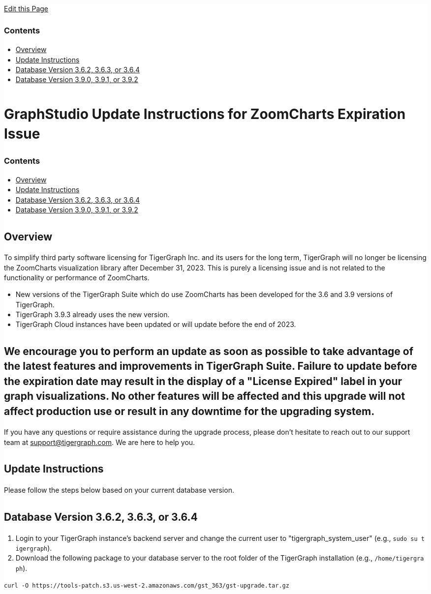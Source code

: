 
[Edit this Page](https://github.com/tigergraph/gui-docs/edit/3.11/modules/graphstudio/pages/graphstudio-zoomchart-update.adoc)
### Contents
  * [Overview](https://docs.tigergraph.com/gui/3.11/graphstudio/graphstudio-zoomchart-update#_overview)
  * [Update Instructions](https://docs.tigergraph.com/gui/3.11/graphstudio/graphstudio-zoomchart-update#_update_instructions)
  * [Database Version 3.6.2, 3.6.3, or 3.6.4](https://docs.tigergraph.com/gui/3.11/graphstudio/graphstudio-zoomchart-update#_database_version_3_6_2_3_6_3_or_3_6_4)
  * [Database Version 3.9.0, 3.9.1, or 3.9.2](https://docs.tigergraph.com/gui/3.11/graphstudio/graphstudio-zoomchart-update#_database_version_3_9_0_3_9_1_or_3_9_2)


# GraphStudio Update Instructions for ZoomCharts Expiration Issue
### Contents
  * [Overview](https://docs.tigergraph.com/gui/3.11/graphstudio/graphstudio-zoomchart-update#_overview)
  * [Update Instructions](https://docs.tigergraph.com/gui/3.11/graphstudio/graphstudio-zoomchart-update#_update_instructions)
  * [Database Version 3.6.2, 3.6.3, or 3.6.4](https://docs.tigergraph.com/gui/3.11/graphstudio/graphstudio-zoomchart-update#_database_version_3_6_2_3_6_3_or_3_6_4)
  * [Database Version 3.9.0, 3.9.1, or 3.9.2](https://docs.tigergraph.com/gui/3.11/graphstudio/graphstudio-zoomchart-update#_database_version_3_9_0_3_9_1_or_3_9_2)


## [](https://docs.tigergraph.com/gui/3.11/graphstudio/graphstudio-zoomchart-update#_overview)Overview
To simplify third party software licensing for TigerGraph Inc. and its users for the long term, TigerGraph will no longer be licensing the ZoomCharts visualization library after December 31, 2023. This is purely a licensing issue and is not related to the functionality or performance of ZoomCharts.
  * New versions of the TigerGraph Suite which do use ZoomCharts has been developed for the 3.6 and 3.9 versions of TigerGraph.
  * TigerGraph 3.9.3 already uses the new version.
  * TigerGraph Cloud instances have been updated or will update before the end of 2023.


**We encourage you to perform an update as soon as possible to take advantage of the latest features and improvements in TigerGraph Suite.** Failure to update before the expiration date may result in the display of a "License Expired" label in your graph visualizations.
No other features will be affected and this upgrade will not affect production use or result in any downtime for the upgrading system.   
---  
If you have any questions or require assistance during the upgrade process, please don’t hesitate to reach out to our support team at support@tigergraph.com. We are here to help you.
## [](https://docs.tigergraph.com/gui/3.11/graphstudio/graphstudio-zoomchart-update#_update_instructions)Update Instructions
Please follow the steps below based on your current database version.
## [](https://docs.tigergraph.com/gui/3.11/graphstudio/graphstudio-zoomchart-update#_database_version_3_6_2_3_6_3_or_3_6_4)Database Version 3.6.2, 3.6.3, or 3.6.4
  1. Login to your TigerGraph instance’s backend server and change the current user to "tigergraph_system_user" (e.g., `sudo su tigergraph`).
  2. Download the following package to your database server to the root folder of the TigerGraph installation (e.g., `/home/tigergraph`).
```
curl -O https://tools-patch.s3.us-west-2.amazonaws.com/gst_363/gst-upgrade.tar.gz
```
